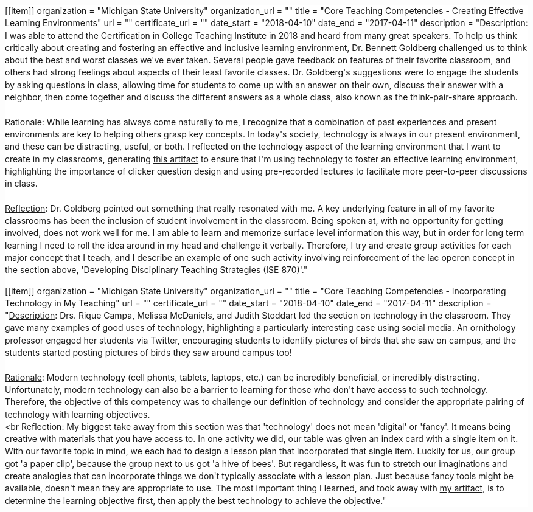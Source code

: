 [[item]]
  organization = "Michigan State University"
  organization_url = ""
  title = "Core Teaching Competencies - Creating Effective Learning Environments"
  url = ""
  certificate_url = ""
  date_start = "2018-04-10"
  date_end = "2017-04-11"
  description = "<u>Description</u>: I was able to attend the Certification in College Teaching Institute in 2018 and heard from many great speakers. To help us think critically about creating and fostering an effective and inclusive learning environment, Dr. Bennett Goldberg challenged us to think about the best and worst classes we've ever taken. Several people gave feedback on features of their favorite classroom, and others had strong feelings about aspects of their least favorite classes. Dr. Goldberg's suggestions were to engage the students by asking questions in class, allowing time for students to come up with an answer on their own, discuss their answer with a neighbor, then come together and discuss the different answers as a whole class, also known as the think-pair-share approach. <br /><br /><u>Rationale</u>: While learning has always come naturally to me, I recognize that a combination of past experiences and present environments are key to helping others grasp key concepts. In today's society, technology is always in our present environment, and these can be distracting, useful, or both. I reflected on the technology aspect of the learning environment that I want to create in my classrooms, generating [this artifact](files/creating_effective_learning_environment.pdf) to ensure that I'm using technology to foster an effective learning environment, highlighting the importance of clicker question design and using pre-recorded lectures to facilitate more peer-to-peer discussions in class.  <br /><br /><u>Reflection</u>: Dr. Goldberg pointed out something that really resonated with me. A key underlying feature in all of my favorite classrooms has been the inclusion of student involvement in the classroom. Being spoken at, with no opportunity for getting involved, does not work well for me. I am able to learn and memorize surface level information this way, but in order for long term learning I need to roll the idea around in my head and challenge it verbally. Therefore, I try and create group activities for each major concept that I teach, and I describe an example of one such activity involving reinforcement of the lac operon concept in the section above, 'Developing Disciplinary Teaching Strategies (ISE 870)'."
  
  [[item]]
  organization = "Michigan State University"
  organization_url = ""
  title = "Core Teaching Competencies - Incorporating Technology in My Teaching"
  url = ""
  certificate_url = ""
  date_start = "2018-04-10"
  date_end = "2017-04-11"
  description = "<u>Description</u>: Drs. Rique Campa, Melissa McDaniels, and Judith Stoddart led the section on technology in the classroom. They gave many examples of good uses of technology, highlighting a particularly interesting case using social media. An ornithology professor engaged her students via Twitter, encouraging students to identify pictures of birds that she saw on campus, and the students started posting pictures of birds they saw around campus too! <br /><br /> <u>Rationale</u>: Modern technology (cell phonts, tablets, laptops, etc.) can be incredibly beneficial, or incredibly distracting. Unfortunately, modern technology can also be a barrier to learning for those who don't have access to such technology. Therefore, the objective of this competency was to challenge our definition of technology and consider the appropriate pairing of technology with learning objectives.  <br /><br <u>Reflection</u>: My biggest take away from this section was that 'technology' does not mean 'digital' or 'fancy'. It means being creative with materials that you have access to. In one activity we did, our table was given an index card with a single item on it. With our favorite topic in mind, we each had to design a lesson plan that incorporated that single item. Luckily for us, our group got 'a paper clip', because the group next to us got 'a hive of bees'. But regardless, it was fun to stretch our imaginations and create analogies that can incorporate things we don't typically associate with a lesson plan. Just because fancy tools might be available, doesn't mean they are appropriate to use. The most important thing I learned, and took away with [my artifact](files/incorporating_technology.pdf), is to determine the learning objective first, then apply the best technology to achieve the objective."
  